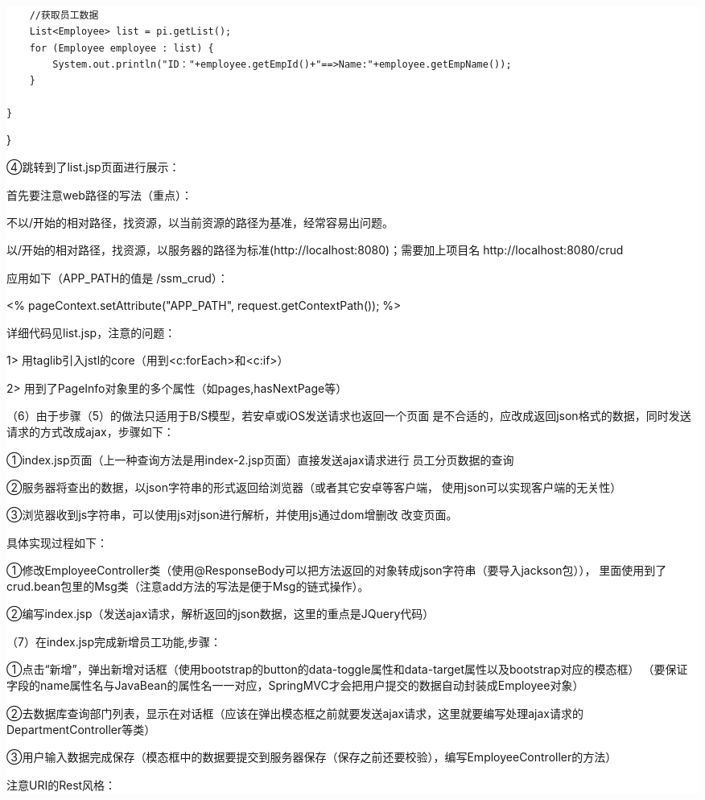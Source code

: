 		//获取员工数据
		List<Employee> list = pi.getList();
		for (Employee employee : list) {
			System.out.println("ID："+employee.getEmpId()+"==>Name:"+employee.getEmpName());
		}
		
	}

}

④跳转到了list.jsp页面进行展示：

首先要注意web路径的写法（重点）：

不以/开始的相对路径，找资源，以当前资源的路径为基准，经常容易出问题。

以/开始的相对路径，找资源，以服务器的路径为标准(http://localhost:8080)；需要加上项目名
		http://localhost:8080/crud
		
应用如下（APP_PATH的值是 /ssm_crud）：

<%
	pageContext.setAttribute("APP_PATH", request.getContextPath());
%>

<script type="text/javascript" src="${APP_PATH }/static/js/jquery-1.12.4.min.js"></script>

详细代码见list.jsp，注意的问题：

1>	用taglib引入jstl的core（用到<c:forEach>和<c:if>）

2>	用到了PageInfo对象里的多个属性（如pages,hasNextPage等）

（6）由于步骤（5）的做法只适用于B/S模型，若安卓或iOS发送请求也返回一个页面
是不合适的，应改成返回json格式的数据，同时发送请求的方式改成ajax，步骤如下：

①index.jsp页面（上一种查询方法是用index-2.jsp页面）直接发送ajax请求进行
员工分页数据的查询

②服务器将查出的数据，以json字符串的形式返回给浏览器（或者其它安卓等客户端，
使用json可以实现客户端的无关性）

③浏览器收到js字符串，可以使用js对json进行解析，并使用js通过dom增删改
改变页面。

具体实现过程如下：

①修改EmployeeController类（使用@ResponseBody可以把方法返回的对象转成json字符串（要导入jackson包）），
里面使用到了crud.bean包里的Msg类（注意add方法的写法是便于Msg的链式操作）。

②编写index.jsp（发送ajax请求，解析返回的json数据，这里的重点是JQuery代码）

（7）在index.jsp完成新增员工功能,步骤：

①点击“新增”，弹出新增对话框（使用bootstrap的button的data-toggle属性和data-target属性以及bootstrap对应的模态框）
（要保证字段的name属性名与JavaBean的属性名一一对应，SpringMVC才会把用户提交的数据自动封装成Employee对象）

②去数据库查询部门列表，显示在对话框（应该在弹出模态框之前就要发送ajax请求，这里就要编写处理ajax请求的DepartmentController等类）

③用户输入数据完成保存（模态框中的数据要提交到服务器保存（保存之前还要校验），编写EmployeeController的方法）

注意URI的Rest风格：
